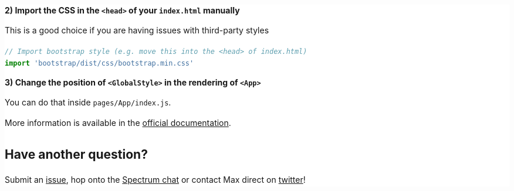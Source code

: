 **2) Import the CSS in the `<head>` of your `index.html` manually**

This is a good choice if you are having issues with third-party styles

```javascript
// Import bootstrap style (e.g. move this into the <head> of index.html)
import 'bootstrap/dist/css/bootstrap.min.css'
```

**3) Change the position of `<GlobalStyle>` in the rendering of `<App>`**

You can do that inside `pages/App/index.js`.

More information is available in the [official
documentation](https://github.com/styled-components/styled-components/blob/master/docs/existing-css.md).

## Have another question?

Submit an
[issue](https://github.com/react-boilerplate/react-boilerplate/issues), hop
onto the [Spectrum chat](https://spectrum.chat/react-boilerplate) or contact
Max direct on [twitter](https://twitter.com/mxstbr)!
